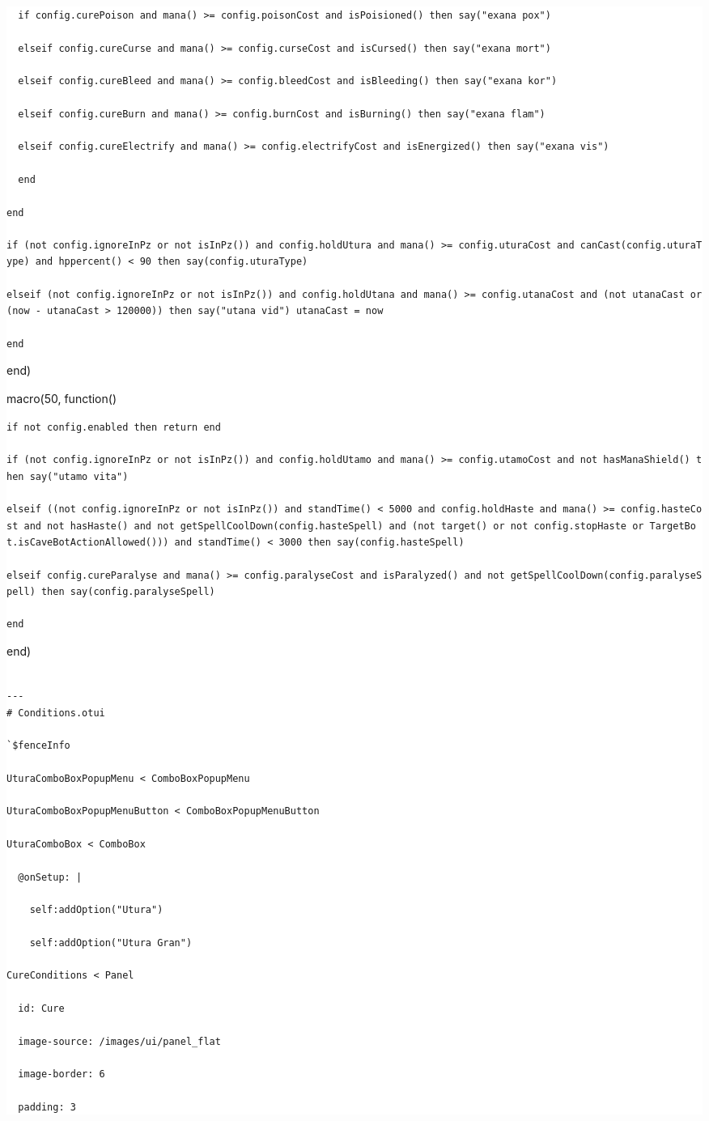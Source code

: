       if config.curePoison and mana() >= config.poisonCost and isPoisioned() then say("exana pox") 

      elseif config.cureCurse and mana() >= config.curseCost and isCursed() then say("exana mort") 

      elseif config.cureBleed and mana() >= config.bleedCost and isBleeding() then say("exana kor")

      elseif config.cureBurn and mana() >= config.burnCost and isBurning() then say("exana flam") 

      elseif config.cureElectrify and mana() >= config.electrifyCost and isEnergized() then say("exana vis") 

      end

    end

    if (not config.ignoreInPz or not isInPz()) and config.holdUtura and mana() >= config.uturaCost and canCast(config.uturaType) and hppercent() < 90 then say(config.uturaType)

    elseif (not config.ignoreInPz or not isInPz()) and config.holdUtana and mana() >= config.utanaCost and (not utanaCast or (now - utanaCast > 120000)) then say("utana vid") utanaCast = now

    end

  end)

  macro(50, function()

    if not config.enabled then return end

    if (not config.ignoreInPz or not isInPz()) and config.holdUtamo and mana() >= config.utamoCost and not hasManaShield() then say("utamo vita")

    elseif ((not config.ignoreInPz or not isInPz()) and standTime() < 5000 and config.holdHaste and mana() >= config.hasteCost and not hasHaste() and not getSpellCoolDown(config.hasteSpell) and (not target() or not config.stopHaste or TargetBot.isCaveBotActionAllowed())) and standTime() < 3000 then say(config.hasteSpell)

    elseif config.cureParalyse and mana() >= config.paralyseCost and isParalyzed() and not getSpellCoolDown(config.paralyseSpell) then say(config.paralyseSpell)

    end

  end)

```

---
# Conditions.otui

`$fenceInfo

UturaComboBoxPopupMenu < ComboBoxPopupMenu

UturaComboBoxPopupMenuButton < ComboBoxPopupMenuButton

UturaComboBox < ComboBox

  @onSetup: |

    self:addOption("Utura")

    self:addOption("Utura Gran")    

CureConditions < Panel

  id: Cure

  image-source: /images/ui/panel_flat

  image-border: 6

  padding: 3
```